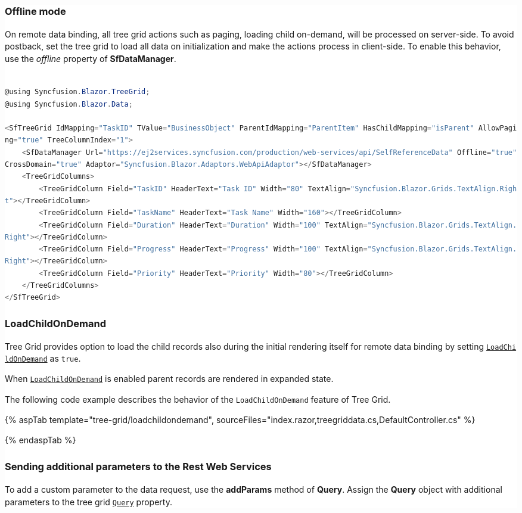 ### Offline mode

On remote data binding, all tree grid actions such as paging, loading child on-demand, will be processed on server-side. To avoid postback, set the tree grid to load all data on initialization and make the actions process in client-side. To enable this behavior, use the *offline* property of **SfDataManager**.

```csharp

@using Syncfusion.Blazor.TreeGrid;
@using Syncfusion.Blazor.Data;

<SfTreeGrid IdMapping="TaskID" TValue="BusinessObject" ParentIdMapping="ParentItem" HasChildMapping="isParent" AllowPaging="true" TreeColumnIndex="1">
    <SfDataManager Url="https://ej2services.syncfusion.com/production/web-services/api/SelfReferenceData" Offline="true" CrossDomain="true" Adaptor="Syncfusion.Blazor.Adaptors.WebApiAdaptor"></SfDataManager>
    <TreeGridColumns>
        <TreeGridColumn Field="TaskID" HeaderText="Task ID" Width="80" TextAlign="Syncfusion.Blazor.Grids.TextAlign.Right"></TreeGridColumn>
        <TreeGridColumn Field="TaskName" HeaderText="Task Name" Width="160"></TreeGridColumn>
        <TreeGridColumn Field="Duration" HeaderText="Duration" Width="100" TextAlign="Syncfusion.Blazor.Grids.TextAlign.Right"></TreeGridColumn>
        <TreeGridColumn Field="Progress" HeaderText="Progress" Width="100" TextAlign="Syncfusion.Blazor.Grids.TextAlign.Right"></TreeGridColumn>
        <TreeGridColumn Field="Priority" HeaderText="Priority" Width="80"></TreeGridColumn>
    </TreeGridColumns>
</SfTreeGrid>

```

### LoadChildOnDemand

Tree Grid provides option to load the child records also during the initial rendering itself for remote data binding by setting [`LoadChildOnDemand`](https://help.syncfusion.com/cr/blazor/Syncfusion.Blazor.TreeGrid.SfTreeGrid-1.html#Syncfusion_Blazor_TreeGrid_SfTreeGrid_1_LoadChildOnDemand)  as `true`.

When [`LoadChildOnDemand`](https://help.syncfusion.com/cr/blazor/Syncfusion.Blazor.TreeGrid.SfTreeGrid-1.html#Syncfusion_Blazor_TreeGrid_SfTreeGrid_1_LoadChildOnDemand) is enabled parent records are rendered in expanded state.

The following code example describes the behavior of the `LoadChildOnDemand` feature of Tree Grid.

{% aspTab template="tree-grid/loadchildondemand", sourceFiles="index.razor,treegriddata.cs,DefaultController.cs" %}

{% endaspTab %}



### Sending additional parameters to the Rest Web Services

To add a custom parameter to the data request, use the **addParams** method of **Query**. Assign the **Query** object with additional parameters to the tree grid [`Query`](https://help.syncfusion.com/cr/blazor/Syncfusion.Blazor~Syncfusion.Blazor.TreeGrid.SfTreeGrid~Query.html) property.
